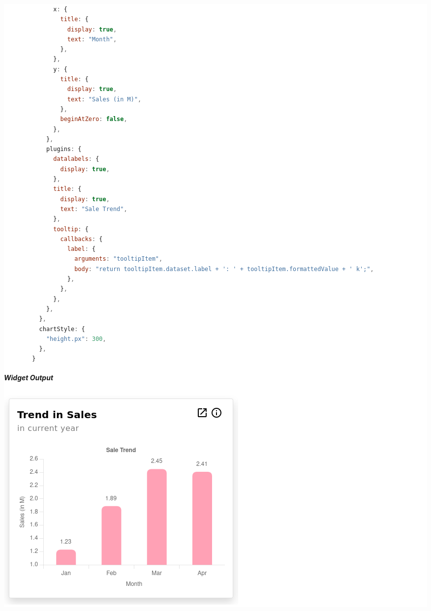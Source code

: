 ```js
              x: {
                title: {
                  display: true,
                  text: "Month",
                },
              },
              y: {
                title: {
                  display: true,
                  text: "Sales (in M)",
                },
                beginAtZero: false,
              },
            },
            plugins: {
              datalabels: {
                display: true,
              },
              title: {
                display: true,
                text: "Sale Trend",
              },
              tooltip: {
                callbacks: {
                  label: {
                    arguments: "tooltipItem",
                    body: "return tooltipItem.dataset.label + ': ' + tooltipItem.formattedValue + ' k';",
                  },
                },
              },
            },
          },
          chartStyle: {
            "height.px": 300,
          },
        }
```

##### Widget Output

![](assets/barChart2.png)